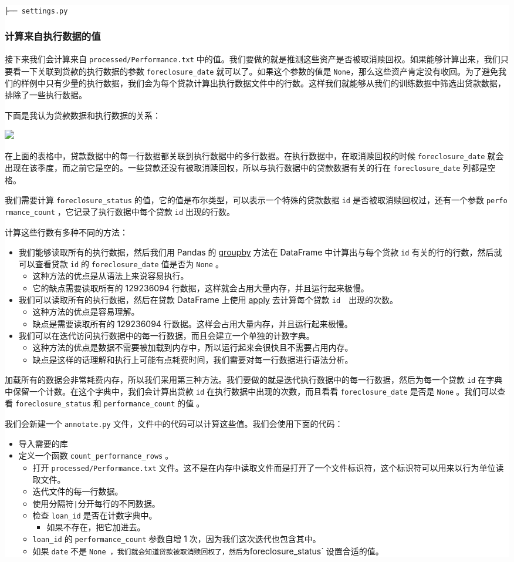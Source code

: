 ```
├── settings.py

```

### 计算来自执行数据的值


接下来我们会计算来自 `processed/Performance.txt` 中的值。我们要做的就是推测这些资产是否被取消赎回权。如果能够计算出来，我们只要看一下关联到贷款的执行数据的参数 `foreclosure_date` 就可以了。如果这个参数的值是 `None`，那么这些资产肯定没有收回。为了避免我们的样例中只有少量的执行数据，我们会为每个贷款计算出执行数据文件中的行数。这样我们就能够从我们的训练数据中筛选出贷款数据，排除了一些执行数据。


下面是我认为贷款数据和执行数据的关系：


![](https://img.linux.net.cn/data/attachment/album/201610/28/101352pqj44fnouqvo45nx.jpg)


在上面的表格中，贷款数据中的每一行数据都关联到执行数据中的多行数据。在执行数据中，在取消赎回权的时候 `foreclosure_date` 就会出现在该季度，而之前它是空的。一些贷款还没有被取消赎回权，所以与执行数据中的贷款数据有关的行在 `foreclosure_date` 列都是空格。


我们需要计算 `foreclosure_status` 的值，它的值是布尔类型，可以表示一个特殊的贷款数据 `id` 是否被取消赎回权过，还有一个参数 `performance_count` ，它记录了执行数据中每个贷款 `id` 出现的行数。　


计算这些行数有多种不同的方法：


* 我们能够读取所有的执行数据，然后我们用 Pandas 的 [groupby](http://pandas.pydata.org/pandas-docs/stable/generated/pandas.DataFrame.groupby.html) 方法在 DataFrame 中计算出与每个贷款 `id` 有关的行的行数，然后就可以查看贷款 `id` 的 `foreclosure_date` 值是否为 `None` 。
	+ 这种方法的优点是从语法上来说容易执行。
	+ 它的缺点需要读取所有的 129236094 行数据，这样就会占用大量内存，并且运行起来极慢。
* 我们可以读取所有的执行数据，然后在贷款 DataFrame 上使用 [apply](http://pandas.pydata.org/pandas-docs/stable/generated/pandas.DataFrame.apply.html) 去计算每个贷款 `id`　出现的次数。
	+ 这种方法的优点是容易理解。
	+ 缺点是需要读取所有的 129236094 行数据。这样会占用大量内存，并且运行起来极慢。
* 我们可以在迭代访问执行数据中的每一行数据，而且会建立一个单独的计数字典。
	+ 这种方法的优点是数据不需要被加载到内存中，所以运行起来会很快且不需要占用内存。
	+ 缺点是这样的话理解和执行上可能有点耗费时间，我们需要对每一行数据进行语法分析。


加载所有的数据会非常耗费内存，所以我们采用第三种方法。我们要做的就是迭代执行数据中的每一行数据，然后为每一个贷款 `id` 在字典中保留一个计数。在这个字典中，我们会计算出贷款 `id` 在执行数据中出现的次数，而且看看 `foreclosure_date` 是否是 `None` 。我们可以查看 `foreclosure_status` 和 `performance_count` 的值 。


我们会新建一个 `annotate.py` 文件，文件中的代码可以计算这些值。我们会使用下面的代码：


* 导入需要的库
* 定义一个函数 `count_performance_rows` 。
	+ 打开 `processed/Performance.txt` 文件。这不是在内存中读取文件而是打开了一个文件标识符，这个标识符可以用来以行为单位读取文件。
	+ 迭代文件的每一行数据。
	+ 使用分隔符`|`分开每行的不同数据。
	+ 检查 `loan_id` 是否在计数字典中。
		- 如果不存在，把它加进去。
	+ `loan_id` 的 `performance_count` 参数自增 1 次，因为我们这次迭代也包含其中。
	+ 如果 `date` 不是 `None ，我们就会知道贷款被取消赎回权了，然后为`foreclosure\_status` 设置合适的值。

